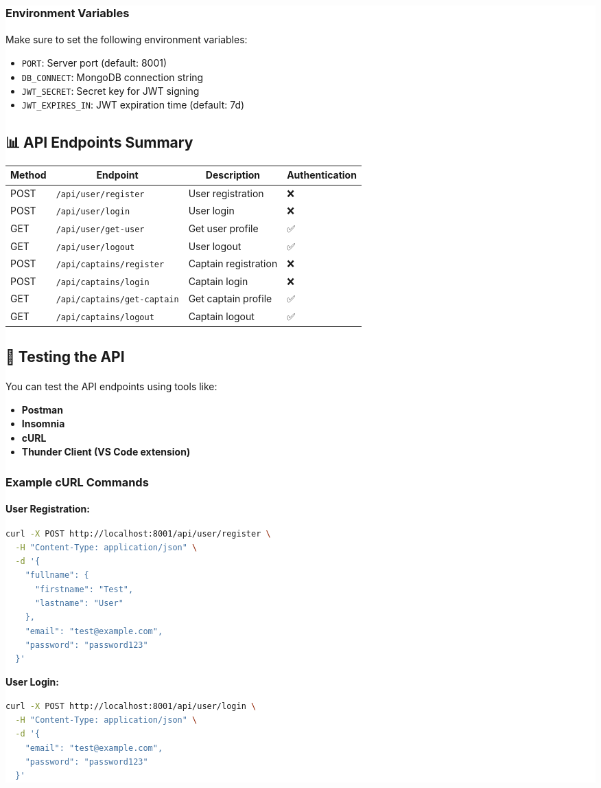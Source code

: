 ### Environment Variables
Make sure to set the following environment variables:
- `PORT`: Server port (default: 8001)
- `DB_CONNECT`: MongoDB connection string
- `JWT_SECRET`: Secret key for JWT signing
- `JWT_EXPIRES_IN`: JWT expiration time (default: 7d)

## 📊 API Endpoints Summary

| Method | Endpoint | Description | Authentication |
|--------|----------|-------------|----------------|
| POST | `/api/user/register` | User registration | ❌ |
| POST | `/api/user/login` | User login | ❌ |
| GET | `/api/user/get-user` | Get user profile | ✅ |
| GET | `/api/user/logout` | User logout | ✅ |
| POST | `/api/captains/register` | Captain registration | ❌ |
| POST | `/api/captains/login` | Captain login | ❌ |
| GET | `/api/captains/get-captain` | Get captain profile | ✅ |
| GET | `/api/captains/logout` | Captain logout | ✅ |

## 🧪 Testing the API

You can test the API endpoints using tools like:
- **Postman**
- **Insomnia**
- **cURL**
- **Thunder Client (VS Code extension)**

### Example cURL Commands

**User Registration:**
```bash
curl -X POST http://localhost:8001/api/user/register \
  -H "Content-Type: application/json" \
  -d '{
    "fullname": {
      "firstname": "Test",
      "lastname": "User"
    },
    "email": "test@example.com",
    "password": "password123"
  }'
```

**User Login:**
```bash
curl -X POST http://localhost:8001/api/user/login \
  -H "Content-Type: application/json" \
  -d '{
    "email": "test@example.com",
    "password": "password123"
  }'
```
